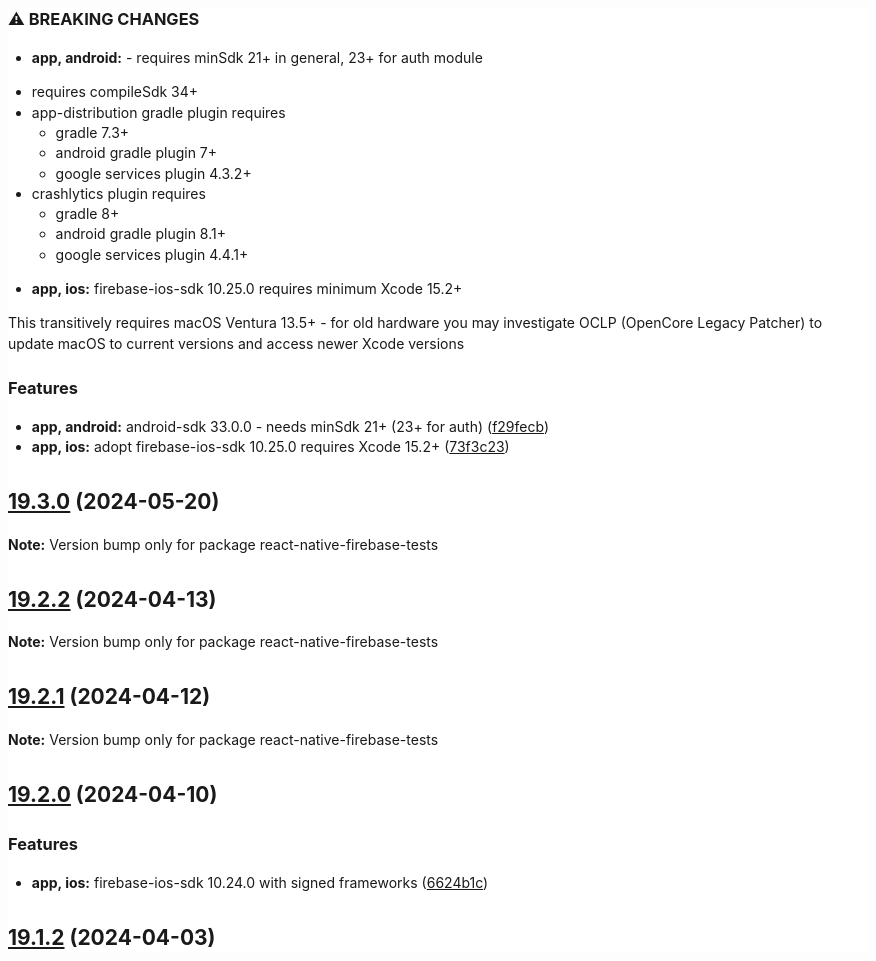 ### ⚠ BREAKING CHANGES

- **app, android:** - requires minSdk 21+ in general, 23+ for auth module

* requires compileSdk 34+
* app-distribution gradle plugin requires
  - gradle 7.3+
  - android gradle plugin 7+
  - google services plugin 4.3.2+
* crashlytics plugin requires
  - gradle 8+
  - android gradle plugin 8.1+
  - google services plugin 4.4.1+

- **app, ios:** firebase-ios-sdk 10.25.0 requires minimum Xcode 15.2+

This transitively requires macOS Ventura 13.5+ - for old hardware
you may investigate OCLP (OpenCore Legacy Patcher) to update macOS
to current versions and access newer Xcode versions

### Features

- **app, android:** android-sdk 33.0.0 - needs minSdk 21+ (23+ for auth) ([f29fecb](https://github.com/invertase/react-native-firebase/commit/f29fecbe72c27e60f8fec1cee6fa879b788d27b3))
- **app, ios:** adopt firebase-ios-sdk 10.25.0 requires Xcode 15.2+ ([73f3c23](https://github.com/invertase/react-native-firebase/commit/73f3c2397d2f56ed5a139d2a8b8a13930c86aabc))

## [19.3.0](https://github.com/invertase/react-native-firebase/compare/v19.2.2...v19.3.0) (2024-05-20)

**Note:** Version bump only for package react-native-firebase-tests

## [19.2.2](https://github.com/invertase/react-native-firebase/compare/v19.2.1...v19.2.2) (2024-04-13)

**Note:** Version bump only for package react-native-firebase-tests

## [19.2.1](https://github.com/invertase/react-native-firebase/compare/v19.2.0...v19.2.1) (2024-04-12)

**Note:** Version bump only for package react-native-firebase-tests

## [19.2.0](https://github.com/invertase/react-native-firebase/compare/v19.1.2...v19.2.0) (2024-04-10)

### Features

- **app, ios:** firebase-ios-sdk 10.24.0 with signed frameworks ([6624b1c](https://github.com/invertase/react-native-firebase/commit/6624b1cc3d18eecefcc03453ba52c148aabd49d0))

## [19.1.2](https://github.com/invertase/react-native-firebase/compare/v19.1.1...v19.1.2) (2024-04-03)
